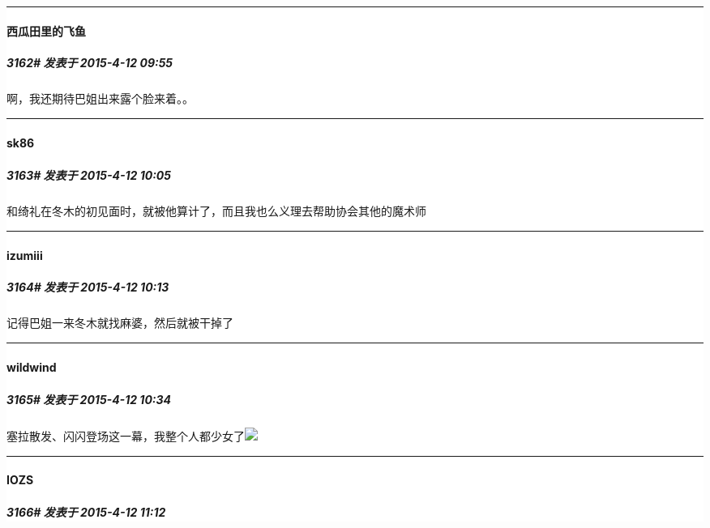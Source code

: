 

*****

####  西瓜田里的飞鱼  
##### 3162#       发表于 2015-4-12 09:55




啊，我还期待巴姐出来露个脸来着。。







*****

####  sk86  
##### 3163#       发表于 2015-4-12 10:05




和绮礼在冬木的初见面时，就被他算计了，而且我也么义理去帮助协会其他的魔术师







*****

####  izumiii  
##### 3164#       发表于 2015-4-12 10:13




记得巴姐一来冬木就找麻婆，然后就被干掉了







*****

####  wildwind  
##### 3165#       发表于 2015-4-12 10:34




塞拉散发、闪闪登场这一幕，我整个人都少女了<img src="https://static.saraba1st.com/image/smiley/face/33.gif" referrerpolicy="no-referrer">







*****

####  IOZS  
##### 3166#       发表于 2015-4-12 11:12
